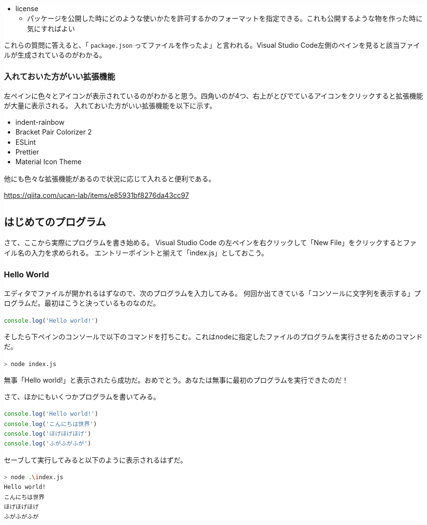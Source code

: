 * license
  * パッケージを公開した時にどのような使いかたを許可するかのフォーマットを指定できる。これも公開するような物を作った時に気にすればよい

これらの質問に答えると、「 `package.json` ってファイルを作ったよ」と言われる。Visual Studio Code左側のペインを見ると該当ファイルが生成されているのがわかる。

### 入れておいた方がいい拡張機能

左ペインに色々とアイコンが表示されているのがわかると思う。四角いのが4つ、右上がとびでているアイコンをクリックすると拡張機能が大量に表示される。
入れておいた方がいい拡張機能を以下に示す。

* indent-rainbow
* Bracket Pair Colorizer 2
* ESLint
* Prettier
* Material Icon Theme

他にも色々な拡張機能があるので状況に応じて入れると便利である。

<https://qiita.com/ucan-lab/items/e85931bf8276da43cc97>

## はじめてのプログラム

さて、ここから実際にプログラムを書き始める。 Visual Studio Code の左ペインを右クリックして「New File」をクリックするとファイル名の入力を求められる。
エントリーポイントと揃えて「index.js」としておこう。

### Hello World

エディタでファイルが開かれるはずなので、次のプログラムを入力してみる。
何回か出てきている「コンソールに文字列を表示する」プログラムだ。最初はこうと決っているものなのだ。

```JavaScript
console.log('Hello world!')
```

そしたら下ペインのコンソールで以下のコマンドを打ちこむ。これはnodeに指定したファイルのプログラムを実行させるためのコマンドだ。

```bash
> node index.js
```

無事「Hello world!」と表示されたら成功だ。おめでとう。あなたは無事に最初のプログラムを実行できたのだ！

さて、ほかにもいくつかプログラムを書いてみる。

```JavaScript
console.log('Hello world!')
console.log('こんにちは世界')
console.log('ほげほげほげ')
console.log('ふがふがふが')
```

セーブして実行してみると以下のように表示されるはずだ。

```bash
> node .\index.js
Hello world!
こんにちは世界
ほげほげほげ
ふがふがふが
```
